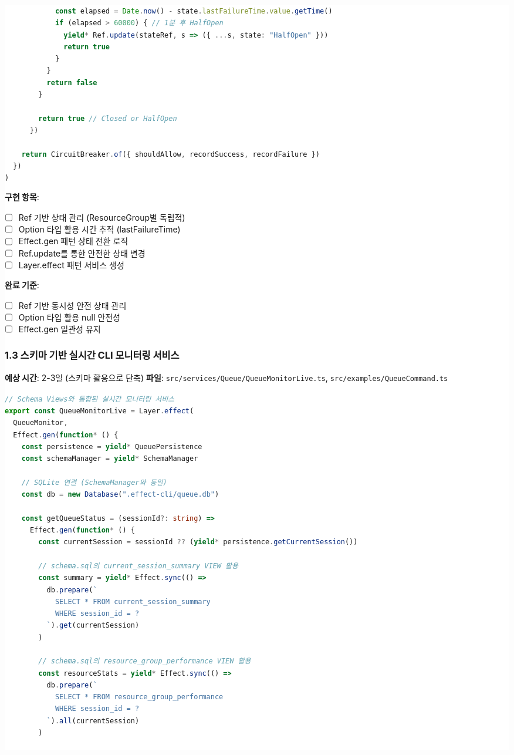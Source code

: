 ```typescript
            const elapsed = Date.now() - state.lastFailureTime.value.getTime()
            if (elapsed > 60000) { // 1분 후 HalfOpen
              yield* Ref.update(stateRef, s => ({ ...s, state: "HalfOpen" }))
              return true
            }
          }
          return false
        }
        
        return true // Closed or HalfOpen
      })

    return CircuitBreaker.of({ shouldAllow, recordSuccess, recordFailure })
  })
)
```

**구현 항목**:
- [ ] Ref 기반 상태 관리 (ResourceGroup별 독립적)
- [ ] Option 타입 활용 시간 추적 (lastFailureTime)
- [ ] Effect.gen 패턴 상태 전환 로직
- [ ] Ref.update를 통한 안전한 상태 변경
- [ ] Layer.effect 패턴 서비스 생성

**완료 기준**:
- [ ] Ref 기반 동시성 안전 상태 관리
- [ ] Option 타입 활용 null 안전성
- [ ] Effect.gen 일관성 유지

### 1.3 스키마 기반 실시간 CLI 모니터링 서비스
**예상 시간**: 2-3일 (스키마 활용으로 단축)
**파일**: `src/services/Queue/QueueMonitorLive.ts`, `src/examples/QueueCommand.ts`

```typescript
// Schema Views와 통합된 실시간 모니터링 서비스
export const QueueMonitorLive = Layer.effect(
  QueueMonitor,
  Effect.gen(function* () {
    const persistence = yield* QueuePersistence
    const schemaManager = yield* SchemaManager
    
    // SQLite 연결 (SchemaManager와 동일)
    const db = new Database(".effect-cli/queue.db")
    
    const getQueueStatus = (sessionId?: string) =>
      Effect.gen(function* () {
        const currentSession = sessionId ?? (yield* persistence.getCurrentSession())
        
        // schema.sql의 current_session_summary VIEW 활용
        const summary = yield* Effect.sync(() =>
          db.prepare(`
            SELECT * FROM current_session_summary 
            WHERE session_id = ?
          `).get(currentSession)
        )
        
        // schema.sql의 resource_group_performance VIEW 활용
        const resourceStats = yield* Effect.sync(() =>
          db.prepare(`
            SELECT * FROM resource_group_performance
            WHERE session_id = ?
          `).all(currentSession)
        )
        
```